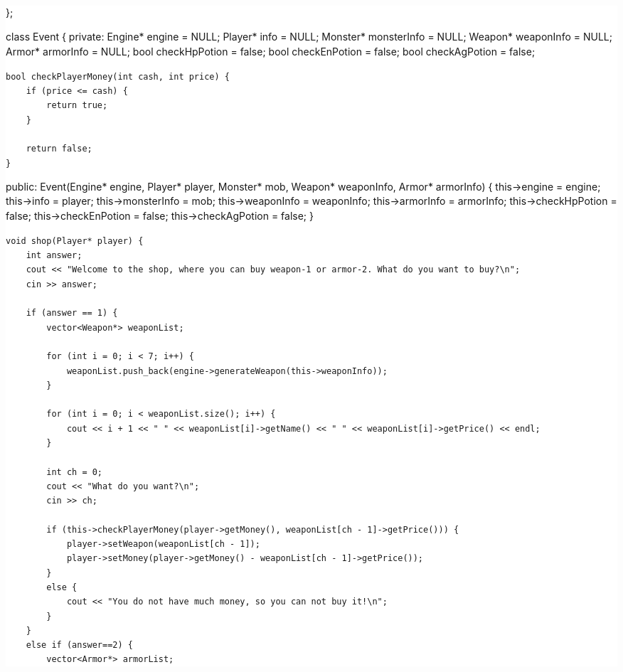};



class Event {
private:
	Engine* engine = NULL;
	Player* info = NULL;
	Monster* monsterInfo = NULL;
	Weapon* weaponInfo = NULL;
	Armor* armorInfo = NULL;
	bool checkHpPotion = false;
	bool checkEnPotion = false;
	bool checkAgPotion = false;

	bool checkPlayerMoney(int cash, int price) {
		if (price <= cash) {
			return true;
		}

		return false;
	}
public:
	Event(Engine* engine, Player* player, Monster* mob, Weapon* weaponInfo, Armor* armorInfo) {
		this->engine = engine;
		this->info = player;
		this->monsterInfo = mob;
		this->weaponInfo = weaponInfo;
		this->armorInfo = armorInfo;
		this->checkHpPotion = false;
		this->checkEnPotion = false;
		this->checkAgPotion = false;
	}
	
	void shop(Player* player) {
		int answer;
		cout << "Welcome to the shop, where you can buy weapon-1 or armor-2. What do you want to buy?\n";
		cin >> answer;

		if (answer == 1) {
			vector<Weapon*> weaponList;

			for (int i = 0; i < 7; i++) {
				weaponList.push_back(engine->generateWeapon(this->weaponInfo));
			}

			for (int i = 0; i < weaponList.size(); i++) {
				cout << i + 1 << " " << weaponList[i]->getName() << " " << weaponList[i]->getPrice() << endl;
			}

			int ch = 0;
			cout << "What do you want?\n";
			cin >> ch;

			if (this->checkPlayerMoney(player->getMoney(), weaponList[ch - 1]->getPrice())) {
				player->setWeapon(weaponList[ch - 1]);
				player->setMoney(player->getMoney() - weaponList[ch - 1]->getPrice());
			}
			else {
				cout << "You do not have much money, so you can not buy it!\n";
			}
		}
		else if (answer==2) {
			vector<Armor*> armorList;
